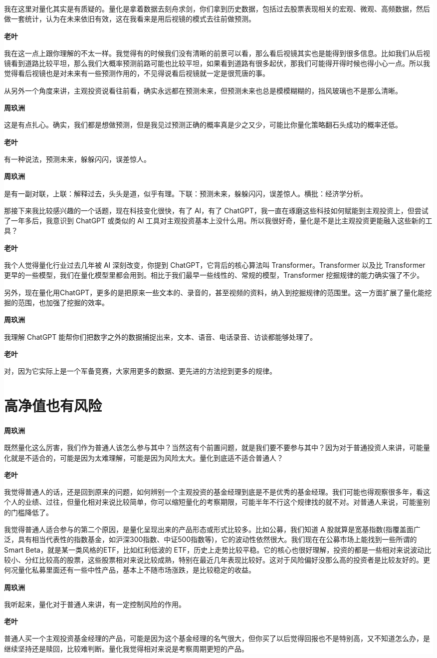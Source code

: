 我在这里对量化其实是有质疑的。量化是拿着数据去刻舟求剑，你们拿到历史数据，包括过去股票表现相关的宏观、微观、高频数据，然后做一套统计，认为在未来依旧有效，这在我看来是用后视镜的模式去往前做预测。

**老叶**

我在这一点上跟你理解的不太一样。我觉得有的时候我们没有清晰的前景可以看，那么看后视镜其实也是能得到很多信息。比如我们从后视镜看到道路比较平坦，那么我们大概率预测前路可能也比较平坦，如果看到道路有很多起伏，那我们可能得开得时候也得小心一点。所以我觉得看后视镜也是对未来有一些预测作用的，不见得说看后视镜就一定是很荒唐的事。

从另外一个角度来讲，主观投资说看往前看，确实永远都在预测未来，但预测未来也总是模模糊糊的，挡风玻璃也不是那么清晰。

**周玖洲**

这是有点扎心。确实，我们都是想做预测，但是我见过预测正确的概率真是少之又少，可能比你量化策略翻石头成功的概率还低。

**老叶**

有一种说法，预测未来，躲躲闪闪，误差惊人。

**周玖洲**

是有一副对联，上联：解释过去，头头是道，似乎有理。下联：预测未来，躲躲闪闪，误差惊人。横批：经济学分析。

那接下来我比较感兴趣的一个话题，现在科技变化很快，有了 AI，有了 ChatGPT，我一直在琢磨这些科技如何赋能到主观投资上，但尝试了一年多后，我意识到 ChatGPT 或类似的 AI 工具对主观投资基本上没什么用。所以我很好奇，量化是不是比主观投资更能融入这些新的工具？

**老叶**

我个人觉得量化行业过去几年被 AI 深刻改变，你提到 ChatGPT，它背后的核心算法叫 Transformer。Transformer 以及比 Transformer 更早的一些模型，我们在量化模型里都会用到。相比于我们最早一些线性的、常规的模型，Transformer 挖掘规律的能力确实强了不少。

另外，现在量化用ChatGPT，更多的是把原来一些文本的、录音的，甚至视频的资料，纳入到挖掘规律的范围里。这一方面扩展了量化能挖掘的范围，也加强了挖掘的效率。

**周玖洲**

我理解 ChatGPT 能帮你们把数字之外的数据捕捉出来，文本、语音、电话录音、访谈都能够处理了。

**老叶**

对，因为它实际上是一个军备竞赛，大家用更多的数据、更先进的方法挖到更多的规律。

# **高净值也有风险**

**周玖洲**

既然量化这么厉害，我们作为普通人该怎么参与其中？当然这有个前置问题，就是我们要不要参与其中？因为对于普通投资人来讲，可能量化就是不适合的，可能是因为太难理解，可能是因为风险太大。量化到底适不适合普通人？

**老叶**

我觉得普通人的话，还是回到原来的问题，如何辨别一个主观投资的基金经理到底是不是优秀的基金经理。我们可能也得观察很多年，看这个人的业绩、过往，但量化相对来说比较简单，你可以缩短量化的考察期限，可能半年不行这个规律找的就不对。对普通人来说，可能鉴别的门槛降低了。

我觉得普通人适合参与的第二个原因，是量化呈现出来的产品形态或形式比较多。比如公募，我们知道 A 股就算是宽基指数(指覆盖面广泛，具有相当代表性的指数基金，如沪深300指数、中证500指数等)，它的波动性依然很大。我们现在在公募市场上能找到一些所谓的 Smart Beta，就是某一类风格的ETF，比如红利低波的 ETF，历史上走势比较平稳。它的核心也很好理解，投资的都是一些相对来说波动比较小、分红比较高的股票，这些股票相对来说比较成熟，特别在最近几年表现比较好。这对于风险偏好没那么高的投资者是比较友好的。更何况量化私募里面还有一些中性产品，基本上不随市场涨跌，是比较稳定的收益。

**周玖洲**

我听起来，量化对于普通人来讲，有一定控制风险的作用。

**老叶**

普通人买一个主观投资基金经理的产品，可能是因为这个基金经理的名气很大，但你买了以后觉得回报也不是特别高，又不知道怎么办，是继续坚持还是赎回，比较难判断。量化我觉得相对来说是考察周期更短的产品。
